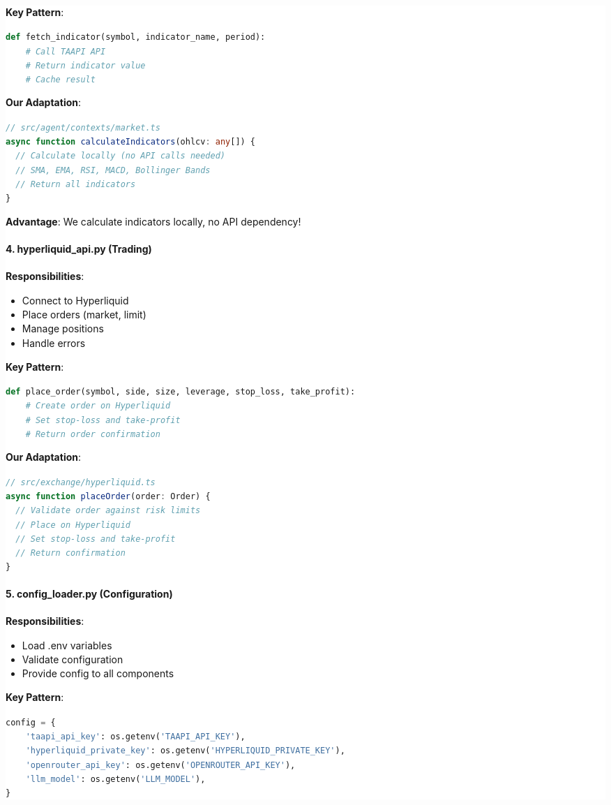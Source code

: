 **Key Pattern**:
```python
def fetch_indicator(symbol, indicator_name, period):
    # Call TAAPI API
    # Return indicator value
    # Cache result
```

**Our Adaptation**:
```typescript
// src/agent/contexts/market.ts
async function calculateIndicators(ohlcv: any[]) {
  // Calculate locally (no API calls needed)
  // SMA, EMA, RSI, MACD, Bollinger Bands
  // Return all indicators
}
```

**Advantage**: We calculate indicators locally, no API dependency!

#### 4. hyperliquid_api.py (Trading)
**Responsibilities**:
- Connect to Hyperliquid
- Place orders (market, limit)
- Manage positions
- Handle errors

**Key Pattern**:
```python
def place_order(symbol, side, size, leverage, stop_loss, take_profit):
    # Create order on Hyperliquid
    # Set stop-loss and take-profit
    # Return order confirmation
```

**Our Adaptation**:
```typescript
// src/exchange/hyperliquid.ts
async function placeOrder(order: Order) {
  // Validate order against risk limits
  // Place on Hyperliquid
  // Set stop-loss and take-profit
  // Return confirmation
}
```

#### 5. config_loader.py (Configuration)
**Responsibilities**:
- Load .env variables
- Validate configuration
- Provide config to all components

**Key Pattern**:
```python
config = {
    'taapi_api_key': os.getenv('TAAPI_API_KEY'),
    'hyperliquid_private_key': os.getenv('HYPERLIQUID_PRIVATE_KEY'),
    'openrouter_api_key': os.getenv('OPENROUTER_API_KEY'),
    'llm_model': os.getenv('LLM_MODEL'),
}
```
